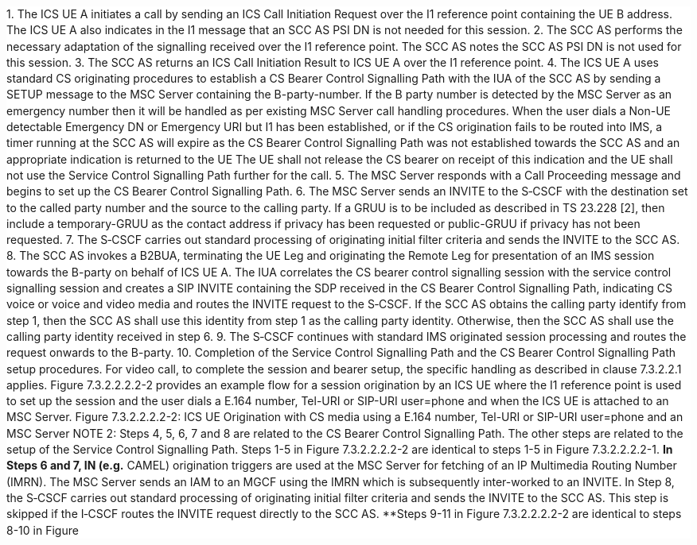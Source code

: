 1\. The ICS UE A initiates a call by sending an ICS Call Initiation Request
over the I1 reference point containing the UE B address. The ICS UE A also
indicates in the I1 message that an SCC AS PSI DN is not needed for this
session.
2\. The SCC AS performs the necessary adaptation of the signalling received
over the I1 reference point. The SCC AS notes the SCC AS PSI DN is not used
for this session.
3\. The SCC AS returns an ICS Call Initiation Result to ICS UE A over the I1
reference point.
4\. The ICS UE A uses standard CS originating procedures to establish a CS
Bearer Control Signalling Path with the IUA of the SCC AS by sending a SETUP
message to the MSC Server containing the B-party-number. If the B party number
is detected by the MSC Server as an emergency number then it will be handled
as per existing MSC Server call handling procedures.
When the user dials a Non-UE detectable Emergency DN or Emergency URI but I1
has been established, or if the CS origination fails to be routed into IMS, a
timer running at the SCC AS will expire as the CS Bearer Control Signalling
Path was not established towards the SCC AS and an appropriate indication is
returned to the UE The UE shall not release the CS bearer on receipt of this
indication and the UE shall not use the Service Control Signalling Path
further for the call.
5\. The MSC Server responds with a Call Proceeding message and begins to set
up the CS Bearer Control Signalling Path.
6\. The MSC Server sends an INVITE to the S‑CSCF with the destination set to
the called party number and the source to the calling party. If a GRUU is to
be included as described in TS 23.228 [2], then include a temporary-GRUU as
the contact address if privacy has been requested or public-GRUU if privacy
has not been requested.
7\. The S‑CSCF carries out standard processing of originating initial filter
criteria and sends the INVITE to the SCC AS.
8\. The SCC AS invokes a B2BUA, terminating the UE Leg and originating the
Remote Leg for presentation of an IMS session towards the B-party on behalf of
ICS UE A. The IUA correlates the CS bearer control signalling session with the
service control signalling session and creates a SIP INVITE containing the SDP
received in the CS Bearer Control Signalling Path, indicating CS voice or
voice and video media and routes the INVITE request to the S‑CSCF. If the SCC
AS obtains the calling party identify from step 1, then the SCC AS shall use
this identity from step 1 as the calling party identity. Otherwise, then the
SCC AS shall use the calling party identity received in step 6.
9\. The S‑CSCF continues with standard IMS originated session processing and
routes the request onwards to the B-party.
10\. Completion of the Service Control Signalling Path and the CS Bearer
Control Signalling Path setup procedures. For video call, to complete the
session and bearer setup, the specific handling as described in clause
7.3.2.2.1 applies.
Figure 7.3.2.2.2.2-2 provides an example flow for a session origination by an
ICS UE where the I1 reference point is used to set up the session and the user
dials a E.164 number, Tel-URI or SIP-URI user=phone and when the ICS UE is
attached to an MSC Server.
Figure 7.3.2.2.2.2-2: ICS UE Origination with CS media using a E.164 number,
Tel-URI or SIP-URI user=phone and an MSC Server
NOTE 2: Steps 4, 5, 6, 7 and 8 are related to the CS Bearer Control Signalling
Path. The other steps are related to the setup of the Service Control
Signalling Path.
Steps 1-5 in Figure 7.3.2.2.2.2-2 are identical to steps 1-5 in Figure
7.3.2.2.2.2-1.
**In Steps 6 and 7, IN (e.g.** CAMEL) origination triggers are used at the MSC
Server for fetching of an IP Multimedia Routing Number (IMRN). The MSC Server
sends an IAM to an MGCF using the IMRN which is subsequently inter-worked to
an INVITE.
In Step 8, the S‑CSCF carries out standard processing of originating initial
filter criteria and sends the INVITE to the SCC AS. This step is skipped if
the I‑CSCF routes the INVITE request directly to the SCC AS.
**Steps 9-11 in Figure 7.3.2.2.2.2-2 are identical to steps 8-10 in Figure